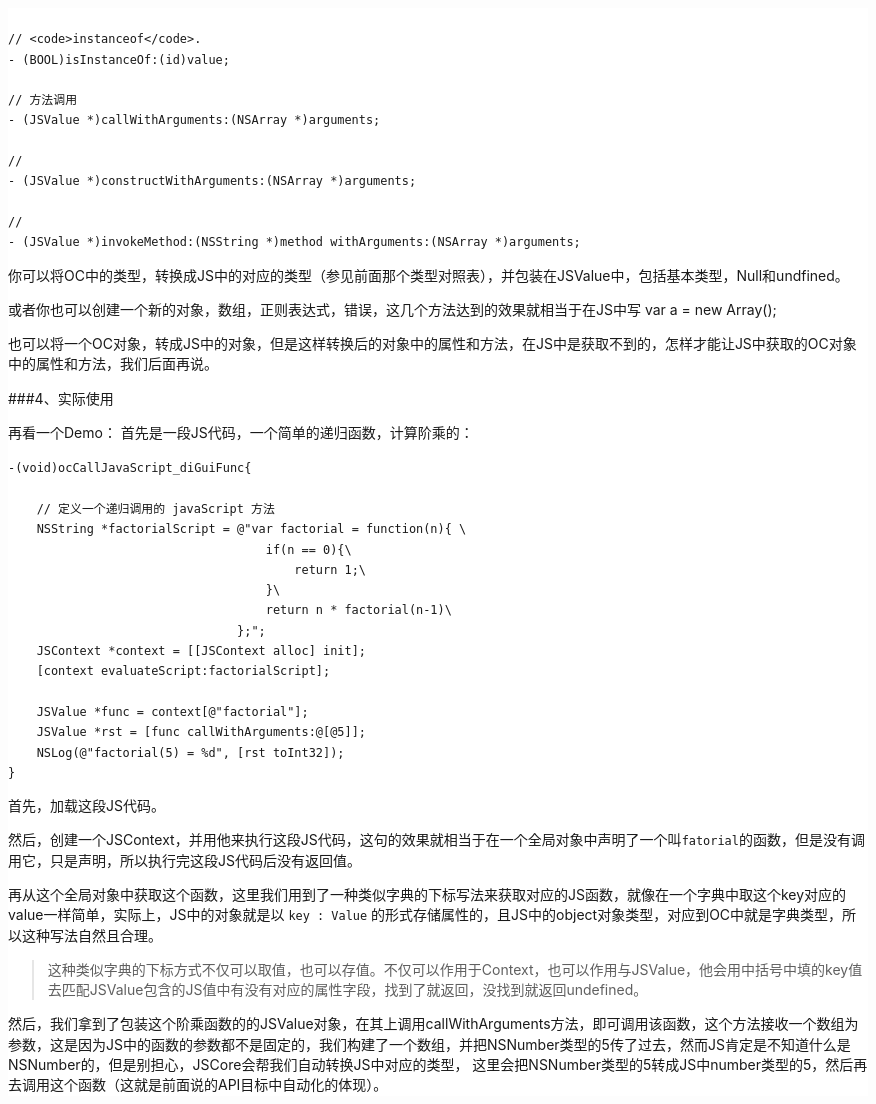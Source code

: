   ```
  
  // <code>instanceof</code>.
  - (BOOL)isInstanceOf:(id)value;
  
  // 方法调用 
  - (JSValue *)callWithArguments:(NSArray *)arguments;
  
  // 
  - (JSValue *)constructWithArguments:(NSArray *)arguments;
  
  // 
  - (JSValue *)invokeMethod:(NSString *)method withArguments:(NSArray *)arguments;
  
  ```

你可以将OC中的类型，转换成JS中的对应的类型（参见前面那个类型对照表），并包装在JSValue中，包括基本类型，Null和undfined。

或者你也可以创建一个新的对象，数组，正则表达式，错误，这几个方法达到的效果就相当于在JS中写 var a = new Array();

也可以将一个OC对象，转成JS中的对象，但是这样转换后的对象中的属性和方法，在JS中是获取不到的，怎样才能让JS中获取的OC对象中的属性和方法，我们后面再说。

###4、实际使用

再看一个Demo：
首先是一段JS代码，一个简单的递归函数，计算阶乘的：

```
-(void)ocCallJavaScript_diGuiFunc{
    
    // 定义一个递归调用的 javaScript 方法
    NSString *factorialScript = @"var factorial = function(n){ \
                                    if(n == 0){\
                                        return 1;\
                                    }\
                                    return n * factorial(n-1)\
                                };";
    JSContext *context = [[JSContext alloc] init];
    [context evaluateScript:factorialScript];
    
    JSValue *func = context[@"factorial"];
    JSValue *rst = [func callWithArguments:@[@5]];
    NSLog(@"factorial(5) = %d", [rst toInt32]);
}
```

首先，加载这段JS代码。

然后，创建一个JSContext，并用他来执行这段JS代码，这句的效果就相当于在一个全局对象中声明了一个叫`fatorial`的函数，但是没有调用它，只是声明，所以执行完这段JS代码后没有返回值。

再从这个全局对象中获取这个函数，这里我们用到了一种类似字典的下标写法来获取对应的JS函数，就像在一个字典中取这个key对应的value一样简单，实际上，JS中的对象就是以 `key : Value` 的形式存储属性的，且JS中的object对象类型，对应到OC中就是字典类型，所以这种写法自然且合理。

>  这种类似字典的下标方式不仅可以取值，也可以存值。不仅可以作用于Context，也可以作用与JSValue，他会用中括号中填的key值去匹配JSValue包含的JS值中有没有对应的属性字段，找到了就返回，没找到就返回undefined。

然后，我们拿到了包装这个阶乘函数的的JSValue对象，在其上调用callWithArguments方法，即可调用该函数，这个方法接收一个数组为参数，这是因为JS中的函数的参数都不是固定的，我们构建了一个数组，并把NSNumber类型的5传了过去，然而JS肯定是不知道什么是NSNumber的，但是别担心，JSCore会帮我们自动转换JS中对应的类型， 这里会把NSNumber类型的5转成JS中number类型的5，然后再去调用这个函数（这就是前面说的API目标中自动化的体现）。 
